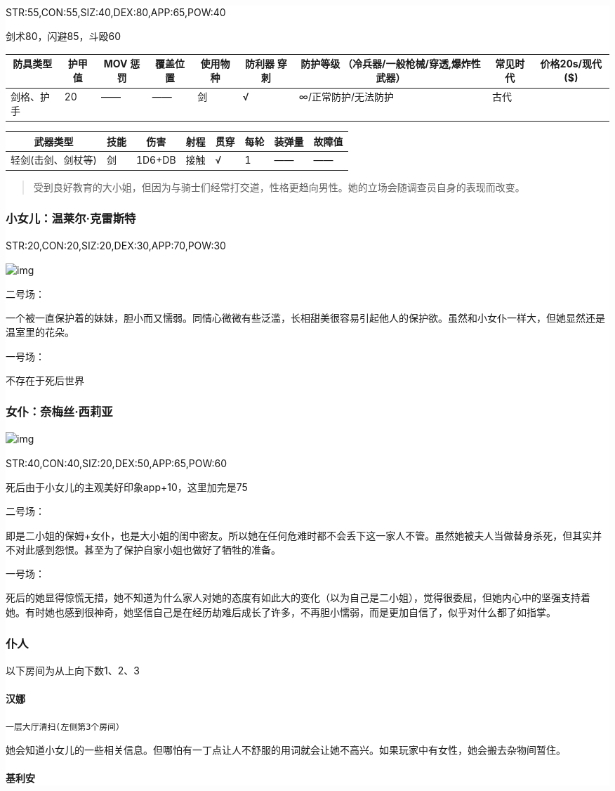   STR:55,CON:55,SIZ:40,DEX:80,APP:65,POW:40

  剑术80，闪避85，斗殴60

| 防具类型   | 护甲值 | MOV 惩罚 | 覆盖位置 | 使用物种 | 防利器 穿刺 | 防护等级 （冷兵器/一般枪械/穿透,爆炸性武器） | 常见时代 | 价格20s/现代($) |
| ---------- | ------ | -------- | -------- | -------- | ----------- | -------------------------------------------- | -------- | --------------- |
| 剑格、护手 | 20     | ——       | ——       | 剑       | √           | ∞/正常防护/无法防护                          | 古代     |                 |

| 武器类型           | 技能 | 伤害   | 射程 | 贯穿 | 每轮 | 装弹量 | 故障值 |
| ------------------ | ---- | ------ | ---- | ---- | ---- | ------ | ------ |
| 轻剑(击剑、剑杖等) | 剑   | 1D6+DB | 接触 | √    | 1    | ——     | ——     |

> 受到良好教育的大小姐，但因为与骑士们经常打交道，性格更趋向男性。她的立场会随调查员自身的表现而改变。

### 小女儿：温莱尔·克雷斯特

STR:20,CON:20,SIZ:20,DEX:30,APP:70,POW:30

![img](assets/vQqgYUn7OjU5bjiE!thumbnail.png)

二号场：

一个被一直保护着的妹妹，胆小而又懦弱。同情心微微有些泛滥，长相甜美很容易引起他人的保护欲。虽然和小女仆一样大，但她显然还是温室里的花朵。

一号场：

不存在于死后世界

### 女仆：奈梅丝·西莉亚

![img](assets/TukN2iT5SrcBU4j7!thumbnail.png)

STR:40,CON:40,SIZ:20,DEX:50,APP:65,POW:60

死后由于小女儿的主观美好印象app+10，这里加完是75

二号场：

即是二小姐的保姆+女仆，也是大小姐的闺中密友。所以她在任何危难时都不会丢下这一家人不管。虽然她被夫人当做替身杀死，但其实并不对此感到怨恨。甚至为了保护自家小姐也做好了牺牲的准备。

一号场：

死后的她显得惊慌无措，她不知道为什么家人对她的态度有如此大的变化（以为自己是二小姐），觉得很委屈，但她内心中的坚强支持着她。有时她也感到很神奇，她坚信自己是在经历劫难后成长了许多，不再胆小懦弱，而是更加自信了，似乎对什么都了如指掌。

### 仆人

以下房间为从上向下数1、2、3

#### 汉娜

`一层大厅清扫(左侧第3个房间）`

她会知道小女儿的一些相关信息。但哪怕有一丁点让人不舒服的用词就会让她不高兴。如果玩家中有女性，她会搬去杂物间暂住。

#### 基利安
